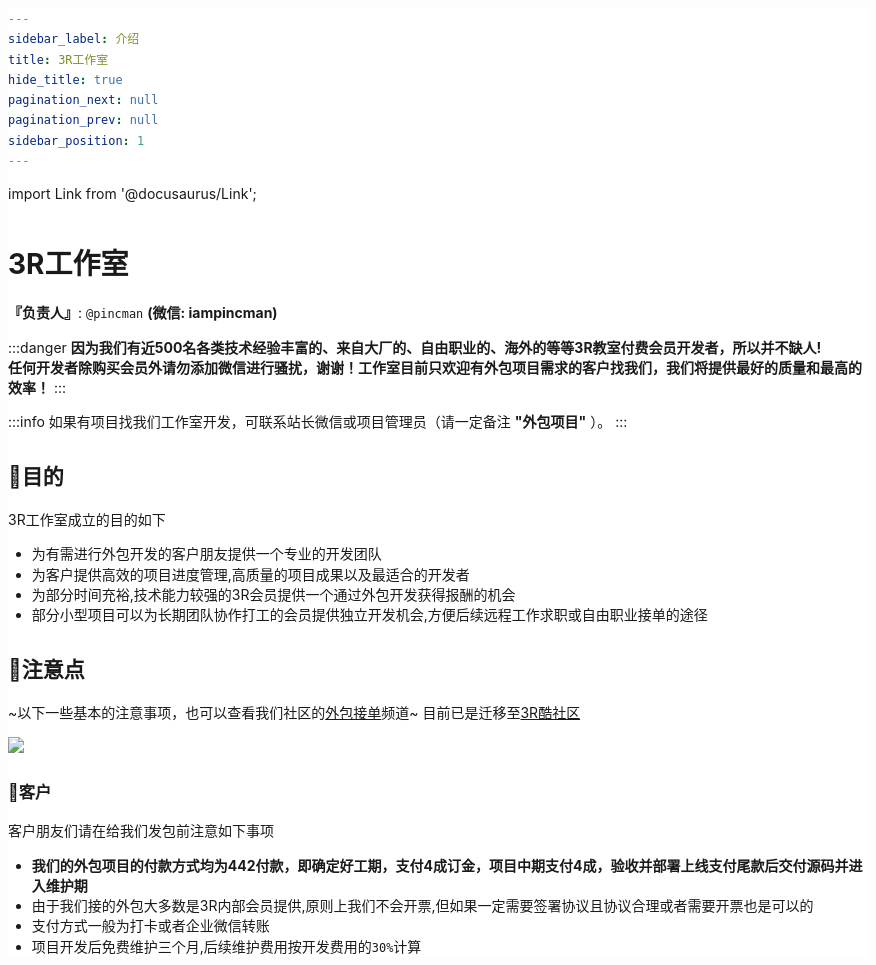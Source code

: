 ```yaml
---
sidebar_label: 介绍
title: 3R工作室
hide_title: true
pagination_next: null
pagination_prev: null
sidebar_position: 1
---
```


import Link from '@docusaurus/Link';

[discord]: https://discord.3rcd.com "discord"


# 3R工作室

**『负责人』**: `@pincman` **(微信: iampincman)** 

:::danger
**因为我们有近500名各类技术经验丰富的、来自大厂的、自由职业的、海外的等等3R教室付费会员开发者，所以并不缺人!
<br />任何开发者除购买会员外请勿添加微信进行骚扰，谢谢！工作室目前只欢迎有外包项目需求的客户找我们，我们将提供最好的质量和最高的效率！**
:::


:::info
如果有项目找我们工作室开发，可联系站长微信或项目管理员（请一定备注 **"外包项目"** ）。
:::

## 🐳目的

3R工作室成立的目的如下

- 为有需进行外包开发的客户朋友提供一个专业的开发团队
- 为客户提供高效的项目进度管理,高质量的项目成果以及最适合的开发者
- 为部分时间充裕,技术能力较强的3R会员提供一个通过外包开发获得报酬的机会
- 部分小型项目可以为长期团队协作打工的会员提供独立开发机会,方便后续远程工作求职或自由职业接单的途径

## 🦖注意点

~以下一些基本的注意事项，也可以查看我们社区的[外包接单](https://discord.com/channels/1090189427608915990/1135031871315640362)频道~
目前已是迁移至[3R酷社区](https://3rku.com)

![](https://img.pincman.com/media/202312230441719.png)


### 💫客户

客户朋友们请在给我们发包前注意如下事项

- **我们的外包项目的付款方式均为442付款，即确定好工期，支付4成订金，项目中期支付4成，验收并部署上线支付尾款后交付源码并进入维护期**
- 由于我们接的外包大多数是3R内部会员提供,原则上我们不会开票,但如果一定需要签署协议且协议合理或者需要开票也是可以的
- 支付方式一般为打卡或者企业微信转账
- 项目开发后免费维护三个月,后续维护费用按开发费用的`30%`计算
